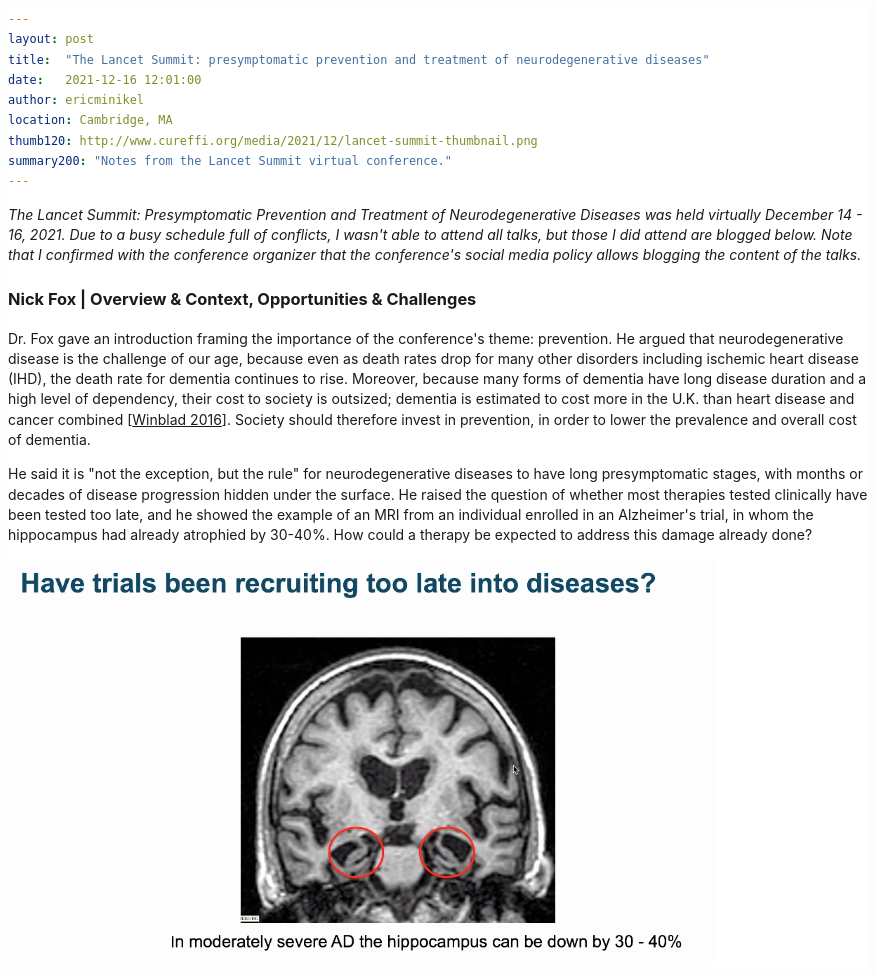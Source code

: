```yaml
---
layout: post
title:  "The Lancet Summit: presymptomatic prevention and treatment of neurodegenerative diseases"
date:   2021-12-16 12:01:00
author: ericminikel
location: Cambridge, MA
thumb120: http://www.cureffi.org/media/2021/12/lancet-summit-thumbnail.png
summary200: "Notes from the Lancet Summit virtual conference."
---
```


*The Lancet Summit: Presymptomatic Prevention and Treatment of Neurodegenerative Diseases was held virtually December 14 - 16, 2021. Due to a busy schedule full of conflicts, I wasn't able to attend all talks, but those I did attend are blogged below. Note that I confirmed with the conference organizer that the conference's social media policy allows blogging the content of the talks.* 

### Nick Fox | Overview & Context, Opportunities & Challenges

Dr. Fox gave an introduction framing the importance of the conference's theme: prevention. He argued that neurodegenerative disease is the challenge of our age, because even as death rates drop for many other disorders including ischemic heart disease (IHD), the death rate for dementia continues to rise. Moreover, because many forms of dementia have long disease duration and a high level of dependency, their cost to society is outsized; dementia is estimated to cost more in the U.K. than heart disease and cancer combined [[Winblad 2016]]. Society should therefore invest in prevention, in order to lower the prevalence and overall cost of dementia. 

He said it is "not the exception, but the rule" for neurodegenerative diseases to have long presymptomatic stages, with months or decades of disease progression hidden under the surface. He raised the question of whether most therapies tested clinically have been tested too late, and he showed the example of an MRI from an individual enrolled in an Alzheimer's trial, in whom the hippocampus had already atrophied by 30-40%. How could a therapy be expected to address this damage already done?

![](/media/2021/12/fox-hippocampal-atrophy.png)


[Hardy 1998]: https://pubmed.ncbi.nlm.nih.gov/10196523/ "Hardy J, Duff K, Hardy KG, Perez-Tur J, Hutton M. Genetic dissection of Alzheimer's disease and related dementias: amyloid and its relationship to tau. Nat Neurosci. 1998 Sep;1(5):355-8. doi: 10.1038/1565. Erratum in: Nat Neurosci 1998 Dec;1(8):743. PMID: 10196523."
[Lewis 2001]: https://pubmed.ncbi.nlm.nih.gov/11520987/ "Lewis J, Dickson DW, Lin WL, Chisholm L, Corral A, Jones G, Yen SH, Sahara N, Skipper L, Yager D, Eckman C, Hardy J, Hutton M, McGowan E. Enhanced neurofibrillary degeneration in transgenic mice expressing mutant tau and APP. Science. 2001 Aug 24;293(5534):1487-91. doi: 10.1126/science.1058189. PMID: 11520987."
[Byrne 2011]: https://pubmed.ncbi.nlm.nih.gov/21047878/ "Byrne S, Walsh C, Lynch C, Bede P, Elamin M, Kenna K, McLaughlin R, Hardiman O. Rate of familial amyotrophic lateral sclerosis: a systematic review and meta-analysis. J Neurol Neurosurg Psychiatry. 2011 Jun;82(6):623-7. doi: 10.1136/jnnp.2010.224501. Epub 2010 Nov 3. PMID: 21047878."
[Al-Chalabi & Lewis 2011]: https://pubmed.ncbi.nlm.nih.gov/21846995/ "Al-Chalabi A, Lewis CM. Modelling the effects of penetrance and family size on rates of sporadic and familial disease. Hum Hered. 2011;71(4):281-8. doi: 10.1159/000330167. Epub 2011 Aug 12. PMID: 21846995."
[Hanby 2011]: https://pubmed.ncbi.nlm.nih.gov/21933809/ "Hanby MF, Scott KM, Scotton W, Wijesekera L, Mole T, Ellis CE, Leigh PN, Shaw CE, Al-Chalabi A. The risk to relatives of patients with sporadic amyotrophic lateral sclerosis. Brain. 2011 Dec;134(Pt 12):3454-7. doi: 10.1093/brain/awr248. Epub 2011 Sep 20. PMID: 21933809; PMCID: PMC3235555."
[Byrne 2012]: https://pubmed.ncbi.nlm.nih.gov/22399794/ "Byrne S, Elamin M, Bede P, Hardiman O. Absence of consensus in diagnostic criteria for familial neurodegenerative diseases. J Neurol Neurosurg Psychiatry. 2012 Apr;83(4):365-7. doi: 10.1136/jnnp-2011-301530. PMID: 22399794."
[Kordasiewicz 2012]: https://pubmed.ncbi.nlm.nih.gov/22726834/ "Kordasiewicz HB, Stanek LM, Wancewicz EV, Mazur C, McAlonis MM, Pytel KA, Artates JW, Weiss A, Cheng SH, Shihabuddin LS, Hung G, Bennett CF, Cleveland DW. Sustained therapeutic reversal of Huntington's disease by transient repression of huntingtin synthesis. Neuron. 2012 Jun 21;74(6):1031-44. doi: 10.1016/j.neuron.2012.05.009. PMID: 22726834; PMCID: PMC3383626."
[Guerreiro 2013]: https://pubmed.ncbi.nlm.nih.gov/23150934/ "Guerreiro R, Wojtas A, Bras J, Carrasquillo M, Rogaeva E, Majounie E, Cruchaga C, Sassi C, Kauwe JS, Younkin S, Hazrati L, Collinge J, Pocock J, Lashley T, Williams J, Lambert JC, Amouyel P, Goate A, Rademakers R, Morgan K, Powell J, St George-Hyslop P, Singleton A, Hardy J; Alzheimer Genetic Analysis Group. TREM2 variants in Alzheimer's disease. N Engl J Med. 2013 Jan 10;368(2):117-27. doi: 10.1056/NEJMoa1211851. Epub 2012 Nov 14. PMID: 23150934; PMCID: PMC3631573."
[Gibb & Lees 1988]: https://pubmed.ncbi.nlm.nih.gov/2841426/ "Gibb WR, Lees AJ. The relevance of the Lewy body to the pathogenesis of idiopathic Parkinson's disease. J Neurol Neurosurg Psychiatry. 1988 Jun;51(6):745-52. doi: 10.1136/jnnp.51.6.745. PMID: 2841426; PMCID: PMC1033142."
[Igaz 2011]: https://pubmed.ncbi.nlm.nih.gov/21206091/ "Igaz LM, Kwong LK, Lee EB, Chen-Plotkin A, Swanson E, Unger T, Malunda J, Xu Y, Winton MJ, Trojanowski JQ, Lee VM. Dysregulation of the ALS-associated gene TDP-43 leads to neuronal death and degeneration in mice. J Clin Invest. 2011 Feb;121(2):726-38. doi: 10.1172/JCI44867. Epub 2011 Jan 4. PMID: 21206091; PMCID: PMC3026736."
[Luk 2012]: https://pubmed.ncbi.nlm.nih.gov/23161999/ "Luk KC, Kehm V, Carroll J, Zhang B, O'Brien P, Trojanowski JQ, Lee VM. Pathological α-synuclein transmission initiates Parkinson-like neurodegeneration in nontransgenic mice. Science. 2012 Nov 16;338(6109):949-53. doi: 10.1126/science.1227157. PMID: 23161999; PMCID: PMC3552321."
[Jucker & Walker 2013]: https://pubmed.ncbi.nlm.nih.gov/24005412/ "Jucker M, Walker LC. Self-propagation of pathogenic protein aggregates in neurodegenerative diseases. Nature. 2013 Sep 5;501(7465):45-51. doi: 10.1038/nature12481. PMID: 24005412; PMCID: PMC3963807."
[Sperling 2014]: https://pubmed.ncbi.nlm.nih.gov/24648338/ "Sperling RA, Rentz DM, Johnson KA, Karlawish J, Donohue M, Salmon DP, Aisen P. The A4 study: stopping AD before symptoms begin? Sci Transl Med. 2014 Mar 19;6(228):228fs13. doi: 10.1126/scitranslmed.3007941. PMID: 24648338; PMCID: PMC4049292."
[Shmakov 2015]: https://pubmed.ncbi.nlm.nih.gov/26593719/ "Shmakov S, Abudayyeh OO, Makarova KS, Wolf YI, Gootenberg JS, Semenova E, Minakhin L, Joung J, Konermann S, Severinov K, Zhang F, Koonin EV. Discovery and Functional Characterization of Diverse Class 2 CRISPR-Cas Systems. Mol Cell. 2015 Nov 5;60(3):385-97. doi: 10.1016/j.molcel.2015.10.008. Epub 2015 Oct 22. PMID: 26593719; PMCID: PMC4660269."
[Winblad 2016]: https://pubmed.ncbi.nlm.nih.gov/26987701/ "Winblad B, Amouyel P, Andrieu S, Ballard C, Brayne C, Brodaty H, Cedazo-Minguez A, Dubois B, Edvardsson D, Feldman H, Fratiglioni L, Frisoni GB, Gauthier S, Georges J, Graff C, Iqbal K, Jessen F, Johansson G, Jönsson L, Kivipelto M, Knapp M, Mangialasche F, Melis R, Nordberg A, Rikkert MO, Qiu C, Sakmar TP, Scheltens P, Schneider LS, Sperling R, Tjernberg LO, Waldemar G, Wimo A, Zetterberg H. Defeating Alzheimer's disease and other dementias: a priority for European science and society. Lancet Neurol. 2016 Apr;15(5):455-532. doi: 10.1016/S1474-4422(16)00062-4. PMID: 26987701."
[Guo 2016]: https://pubmed.ncbi.nlm.nih.gov/27810929/ "Guo JL, Narasimhan S, Changolkar L, He Z, Stieber A, Zhang B, Gathagan RJ, Iba M, McBride JD, Trojanowski JQ, Lee VM. Unique pathological tau conformers from Alzheimer's brains transmit tau pathology in nontransgenic mice. J Exp Med. 2016 Nov 14;213(12):2635-2654. doi: 10.1084/jem.20160833. Epub 2016 Oct 17. PMID: 27810929; PMCID: PMC5110027."
[Finkel 2016]: https://pubmed.ncbi.nlm.nih.gov/27939059/ "Finkel RS, Chiriboga CA, Vajsar J, Day JW, Montes J, De Vivo DC, Yamashita M, Rigo F, Hung G, Schneider E, Norris DA, Xia S, Bennett CF, Bishop KM. Treatment of infantile-onset spinal muscular atrophy with nusinersen: a phase 2, open-label, dose-escalation study. Lancet. 2016 Dec 17;388(10063):3017-3026. doi: 10.1016/S0140-6736(16)31408-8. Epub 2016 Dec 7. PMID: 27939059."
[Escott-Price 2017]: https://pubmed.ncbi.nlm.nih.gov/28727176/ "Escott-Price V, Myers AJ, Huentelman M, Hardy J. Polygenic risk score analysis of pathologically confirmed Alzheimer disease. Ann Neurol. 2017 Aug;82(2):311-314. doi: 10.1002/ana.24999. Epub 2017 Aug 9. PMID: 28727176; PMCID: PMC5599118."
[Narasimhan 2017]: https://pubmed.ncbi.nlm.nih.gov/29054878/ "Narasimhan S, Guo JL, Changolkar L, Stieber A, McBride JD, Silva LV, He Z, Zhang B, Gathagan RJ, Trojanowski JQ, Lee VMY. Pathological Tau Strains from Human Brains Recapitulate the Diversity of Tauopathies in Nontransgenic Mouse Brain. J Neurosci. 2017 Nov 22;37(47):11406-11423. doi: 10.1523/JNEUROSCI.1230-17.2017. Epub 2017 Oct 20. PMID: 29054878; PMCID: PMC5700423."
[Brown & Al-Chalabi 2017]: https://pubmed.ncbi.nlm.nih.gov/28700839/ "Brown RH, Al-Chalabi A. Amyotrophic Lateral Sclerosis. N Engl J Med. 2017 Jul 13;377(2):162-172. doi: 10.1056/NEJMra1603471. PMID: 28700839."
[van Eijk 2017]: https://pubmed.ncbi.nlm.nih.gov/28978660/ "van Eijk RPA, Jones AR, Sproviero W, Shatunov A, Shaw PJ, Leigh PN, Young CA, Shaw CE, Mora G, Mandrioli J, Borghero G, Volanti P, Diekstra FP, van Rheenen W, Verstraete E, Eijkemans MJC, Veldink JH, Chio A, Al-Chalabi A, van den Berg LH, van Es MA; For UKMND-LiCALS and LITALS Study Group. Meta-analysis of pharmacogenetic interactions in amyotrophic lateral sclerosis clinical trials. Neurology. 2017 Oct 31;89(18):1915-1922. doi: 10.1212/WNL.0000000000004606. Epub 2017 Oct 4. Erratum in: Neurology. 2017 Nov 28;89(22):2303. PMID: 28978660; PMCID: PMC5664299."
[Donohue 2017]: https://pubmed.ncbi.nlm.nih.gov/28609533/ "Donohue MC, Sperling RA, Petersen R, Sun CK, Weiner MW, Aisen PS; Alzheimer’s Disease Neuroimaging Initiative. Association Between Elevated Brain Amyloid and Subsequent Cognitive Decline Among Cognitively Normal Persons. JAMA. 2017 Jun 13;317(22):2305-2316. doi: 10.1001/jama.2017.6669. PMID: 28609533; PMCID: PMC5736301."
[Finkel 2017]: https://pubmed.ncbi.nlm.nih.gov/29091570/ "Finkel RS, Mercuri E, Darras BT, Connolly AM, Kuntz NL, Kirschner J, Chiriboga CA, Saito K, Servais L, Tizzano E, Topaloglu H, Tulinius M, Montes J, Glanzman AM, Bishop K, Zhong ZJ, Gheuens S, Bennett CF, Schneider E, Farwell W, De Vivo DC; ENDEAR Study Group. Nusinersen versus Sham Control in Infantile-Onset Spinal Muscular Atrophy. N Engl J Med. 2017 Nov 2;377(18):1723-1732. doi: 10.1056/NEJMoa1702752. PMID: 29091570."
[Peters 2017]: https://pubmed.ncbi.nlm.nih.gov/28811374/ "Peters JE, Makarova KS, Shmakov S, Koonin EV. Recruitment of CRISPR-Cas systems by Tn7-like transposons. Proc Natl Acad Sci U S A. 2017 Aug 29;114(35):E7358-E7366. doi: 10.1073/pnas.1709035114. Epub 2017 Aug 15. PMID: 28811374; PMCID: PMC5584455."
[Huang 2017]: https://pubmed.ncbi.nlm.nih.gov/28628103/ "Huang KL, Marcora E, Pimenova AA, Di Narzo AF, Kapoor M, Jin SC, Harari O, Bertelsen S, Fairfax BP, Czajkowski J, Chouraki V, Grenier-Boley B, Bellenguez C, Deming Y, McKenzie A, Raj T, Renton AE, Budde J, Smith A, Fitzpatrick A, Bis JC, DeStefano A, Adams HHH, Ikram MA, van der Lee S, Del-Aguila JL, Fernandez MV, Ibañez L; International Genomics of Alzheimer's Project; Alzheimer's Disease Neuroimaging Initiative, Sims R, Escott-Price V, Mayeux R, Haines JL, Farrer LA, Pericak-Vance MA, Lambert JC, van Duijn C, Launer L, Seshadri S, Williams J, Amouyel P, Schellenberg GD, Zhang B, Borecki I, Kauwe JSK, Cruchaga C, Hao K, Goate AM. A common haplotype lowers PU.1 expression in myeloid cells and delays onset of Alzheimer's disease. Nat Neurosci. 2017 Aug;20(8):1052-1061. doi: 10.1038/nn.4587. Epub 2017 Jun 19. PMID: 28628103; PMCID: PMC5759334."
[Gordon 2018]: https://pubmed.ncbi.nlm.nih.gov/29397305/ "Gordon BA, Blazey TM, Su Y, Hari-Raj A, Dincer A, Flores S, Christensen J, McDade E, Wang G, Xiong C, Cairns NJ, Hassenstab J, Marcus DS, Fagan AM, Jack CR Jr, Hornbeck RC, Paumier KL, Ances BM, Berman SB, Brickman AM, Cash DM, Chhatwal JP, Correia S, Förster S, Fox NC, Graff-Radford NR, la Fougère C, Levin J, Masters CL, Rossor MN, Salloway S, Saykin AJ, Schofield PR, Thompson PM, Weiner MM, Holtzman DM, Raichle ME, Morris JC, Bateman RJ, Benzinger TLS. Spatial patterns of neuroimaging biomarker change in individuals from families with autosomal dominant Alzheimer's disease: a longitudinal study. Lancet Neurol. 2018 Mar;17(3):241-250. doi: 10.1016/S1474-4422(18)30028-0. Epub 2018 Feb 1. PMID: 29397305; PMCID: PMC5816717."
[Weston 2018]: https://pubmed.ncbi.nlm.nih.gov/29413314/ "Weston PSJ, Nicholas JM, Henley SMD, Liang Y, Macpherson K, Donnachie E, Schott JM, Rossor MN, Crutch SJ, Butler CR, Zeman AZ, Fox NC. Accelerated long-term forgetting in presymptomatic autosomal dominant Alzheimer's disease: a cross-sectional study. Lancet Neurol. 2018 Feb;17(2):123-132. doi: 10.1016/S1474-4422(17)30434-9. Erratum in: Lancet Neurol. 2018 Apr;17 (4):298. PMID: 29413314; PMCID: PMC5958413."
[Porta 2018]: https://pubmed.ncbi.nlm.nih.gov/30310141/ "Porta S, Xu Y, Restrepo CR, Kwong LK, Zhang B, Brown HJ, Lee EB, Trojanowski JQ, Lee VM. Patient-derived frontotemporal lobar degeneration brain extracts induce formation and spreading of TDP-43 pathology in vivo. Nat Commun. 2018 Oct 11;9(1):4220. doi: 10.1038/s41467-018-06548-9. PMID: 30310141; PMCID: PMC6181940."
[Golde 2018]: https://pubmed.ncbi.nlm.nih.gov/30545877/ "Golde TE, DeKosky ST, Galasko D. Alzheimer's disease: The right drug, the right time. Science. 2018 Dec 14;362(6420):1250-1251. doi: 10.1126/science.aau0437. PMID: 30545877."
[Chio 2018]: https://pubmed.ncbi.nlm.nih.gov/30045958/ "Chiò A, Mazzini L, D'Alfonso S, Corrado L, Canosa A, Moglia C, Manera U, Bersano E, Brunetti M, Barberis M, Veldink JH, van den Berg LH, Pearce N, Sproviero W, McLaughlin R, Vajda A, Hardiman O, Rooney J, Mora G, Calvo A, Al-Chalabi A. The multistep hypothesis of ALS revisited: The role of genetic mutations. Neurology. 2018 Aug 14;91(7):e635-e642. doi: 10.1212/WNL.0000000000005996. Epub 2018 Jul 25. PMID: 30045958; PMCID: PMC6105040."
[Strecker 2019]: https://pubmed.ncbi.nlm.nih.gov/31171706/ "Strecker J, Ladha A, Gardner Z, Schmid-Burgk JL, Makarova KS, Koonin EV, Zhang F. RNA-guided DNA insertion with CRISPR-associated transposases. Science. 2019 Jul 5;365(6448):48-53. doi: 10.1126/science.aax9181. Epub 2019 Jun 6. PMID: 31171706; PMCID: PMC6659118."
[Leonenko 2019]: https://pubmed.ncbi.nlm.nih.gov/31199530/ "Leonenko G, Shoai M, Bellou E, Sims R, Williams J, Hardy J, Escott-Price V; Alzheimer's Disease Neuroimaging Initiative. Genetic risk for alzheimer disease is distinct from genetic risk for amyloid deposition. Ann Neurol. 2019 Sep;86(3):427-435. doi: 10.1002/ana.25530. Epub 2019 Jul 1. PMID: 31199530; PMCID: PMC6771864."
[Leyns 2019]: https://pubmed.ncbi.nlm.nih.gov/31235932/ "Leyns CEG, Gratuze M, Narasimhan S, Jain N, Koscal LJ, Jiang H, Manis M, Colonna M, Lee VMY, Ulrich JD, Holtzman DM. TREM2 function impedes tau seeding in neuritic plaques. Nat Neurosci. 2019 Aug;22(8):1217-1222. doi: 10.1038/s41593-019-0433-0. Epub 2019 Jun 24. PMID: 31235932; PMCID: PMC6660358."
[Mehta 2019]: https://pubmed.ncbi.nlm.nih.gov/30270202/ "Mehta PR, Jones AR, Opie-Martin S, Shatunov A, Iacoangeli A, Al Khleifat A, Smith BN, Topp S, Morrison KE, Shaw PJ, Shaw CE, Morgan S, Pittman A, Al-Chalabi A. Younger age of onset in familial amyotrophic lateral sclerosis is a result of pathogenic gene variants, rather than ascertainment bias. J Neurol Neurosurg Psychiatry. 2019 Mar;90(3):268-271. doi: 10.1136/jnnp-2018-319089. Epub 2018 Sep 30. PMID: 30270202; PMCID: PMC6518463."
[Salih 2019]: https://pubmed.ncbi.nlm.nih.gov/32274467/ "Salih DA, Bayram S, Guelfi S, Reynolds RH, Shoai M, Ryten M, Brenton JW, Zhang D, Matarin M, Botia JA, Shah R, Brookes KJ, Guetta-Baranes T, Morgan K, Bellou E, Cummings DM, Escott-Price V, Hardy J. Genetic variability in response to amyloid beta deposition influences Alzheimer's disease risk. Brain Commun. 2019;1(1):fcz022. doi: 10.1093/braincomms/fcz022. Epub 2019 Oct 10. PMID: 32274467; PMCID: PMC7145452."
[Insel 2020]: https://pubmed.ncbi.nlm.nih.gov/32315118/ "Insel PS, Donohue MC, Sperling R, Hansson O, Mattsson-Carlgren N. The A4 study: β-amyloid and cognition in 4432 cognitively unimpaired adults. Ann Clin Transl Neurol. 2020 May;7(5):776-785. doi: 10.1002/acn3.51048. Epub 2020 Apr 21. PMID: 32315118; PMCID: PMC7261742."
[Sperling 2020]: https://pubmed.ncbi.nlm.nih.gov/32250387/ "Sperling RA, Donohue MC, Raman R, Sun CK, Yaari R, Holdridge K, Siemers E, Johnson KA, Aisen PS; A4 Study Team. Association of Factors With Elevated Amyloid Burden in Clinically Normal Older Individuals. JAMA Neurol. 2020 Jun 1;77(6):735-745. doi: 10.1001/jamaneurol.2020.0387. PMID: 32250387; PMCID: PMC7136861."
[Minikel 2020]: https://pubmed.ncbi.nlm.nih.gov/32776089/ "Minikel EV, Zhao HT, Le J, O'Moore J, Pitstick R, Graffam S, Carlson GA, Kavanaugh MP, Kriz J, Kim JB, Ma J, Wille H, Aiken J, McKenzie D, Doh-Ura K, Beck M, O'Keefe R, Stathopoulos J, Caron T, Schreiber SL, Carroll JB, Kordasiewicz HB, Cabin DE, Vallabh SM. Prion protein lowering is a disease-modifying therapy across prion disease stages, strains and endpoints. Nucleic Acids Res. 2020 Nov 4;48(19):10615-10631. doi: 10.1093/nar/gkaa616. PMID: 32776089; PMCID: PMC7641729."
[van Rheenen 2021]: https://pubmed.ncbi.nlm.nih.gov/34873335/ "van Rheenen W, van der Spek RAA, Bakker MK, van Vugt JJFA, Hop PJ, Zwamborn RAJ, de Klein N, Westra HJ, Bakker OB, Deelen P, Shireby G, Hannon E, Moisse M, Baird D, Restuadi R, Dolzhenko E, Dekker AM, Gawor K, Westeneng HJ, Tazelaar GHP, van Eijk KR, Kooyman M, Byrne RP, Doherty M, Heverin M, Al Khleifat A, Iacoangeli A, Shatunov A, Ticozzi N, Cooper-Knock J, Smith BN, Gromicho M, Chandran S, Pal S, Morrison KE, Shaw PJ, Hardy J, Orrell RW, Sendtner M, Meyer T, Başak N, van der Kooi AJ, Ratti A, Fogh I, Gellera C, Lauria G, Corti S, Cereda C, Sproviero D, D'Alfonso S, Sorarù G, Siciliano G, Filosto M, Padovani A, Chiò A, Calvo A, Moglia C, Brunetti M, Canosa A, Grassano M, Beghi E, Pupillo E, Logroscino G, Nefussy B, Osmanovic A, Nordin A, Lerner Y, Zabari M, Gotkine M, Baloh RH, Bell S, Vourc'h P, Corcia P, Couratier P, Millecamps S, Meininger V, Salachas F, Mora Pardina JS, Assialioui A, Rojas-García R, Dion PA, Ross JP, Ludolph AC, Weishaupt JH, Brenner D, Freischmidt A, Bensimon G, Brice A, Durr A, Payan CAM, Saker-Delye S, Wood NW, Topp S, Rademakers R, Tittmann L, Lieb W, Franke A, Ripke S, Braun A, Kraft J, Whiteman DC, Olsen CM, Uitterlinden AG, Hofman A, Rietschel M, Cichon S, Nöthen MM, Amouyel P; SLALOM Consortium; PARALS Consortium; SLAGEN Consortium; SLAP Consortium, Traynor BJ, Singleton AB, Mitne Neto M, Cauchi RJ, Ophoff RA, Wiedau-Pazos M, Lomen-Hoerth C, van Deerlin VM, Grosskreutz J, Roediger A, Gaur N, Jörk A, Barthel T, Theele E, Ilse B, Stubendorff B, Witte OW, Steinbach R, Hübner CA, Graff C, Brylev L, Fominykh V, Demeshonok V, Ataulina A, Rogelj B, Koritnik B, Zidar J, Ravnik-Glavač M, Glavač D, Stević Z, Drory V, Povedano M, Blair IP, Kiernan MC, Benyamin B, Henderson RD, Furlong S, Mathers S, McCombe PA, Needham M, Ngo ST, Nicholson GA, Pamphlett R, Rowe DB, Steyn FJ, Williams KL, Mather KA, Sachdev PS, Henders AK, Wallace L, de Carvalho M, Pinto S, Petri S, Weber M, Rouleau GA, Silani V, Curtis CJ, Breen G, Glass JD, Brown RH Jr, Landers JE, Shaw CE, Andersen PM, Groen EJN, van Es MA, Pasterkamp RJ, Fan D, Garton FC, McRae AF, Davey Smith G, Gaunt TR, Eberle MA, Mill J, McLaughlin RL, Hardiman O, Kenna KP, Wray NR, Tsai E, Runz H, Franke L, Al-Chalabi A, Van Damme P, van den Berg LH, Veldink JH. Common and rare variant association analyses in amyotrophic lateral sclerosis identify 15 risk loci with distinct genetic architectures and neuron-specific biology. Nat Genet. 2021 Dec;53(12):1636-1648. doi: 10.1038/s41588-021-00973-1. Epub 2021 Dec 6. PMID: 34873335."
[Julian 2021]: https://pubmed.ncbi.nlm.nih.gov/34051439/ "Julian TH, Glascow N, Barry ADF, Moll T, Harvey C, Klimentidis YC, Newell M, Zhang S, Snyder MP, Cooper-Knock J, Shaw PJ. Physical exercise is a risk factor for amyotrophic lateral sclerosis: Convergent evidence from Mendelian randomisation, transcriptomics and risk genotypes. EBioMedicine. 2021 Jun;68:103397. doi: 10.1016/j.ebiom.2021.103397. Epub 2021 May 26. PMID: 34051439; PMCID: PMC8170114."
[Sanchez 2021]: https://pubmed.ncbi.nlm.nih.gov/33472953/ "Sanchez JS, Becker JA, Jacobs HIL, Hanseeuw BJ, Jiang S, Schultz AP, Properzi MJ, Katz SR, Beiser A, Satizabal CL, O'Donnell A, DeCarli C, Killiany R, El Fakhri G, Normandin MD, Gómez-Isla T, Quiroz YT, Rentz DM, Sperling RA, Seshadri S, Augustinack J, Price JC, Johnson KA. The cortical origin and initial spread of medial temporal tauopathy in Alzheimer's disease assessed with positron emission tomography. Sci Transl Med. 2021 Jan 20;13(577):eabc0655. doi: 10.1126/scitranslmed.abc0655. PMID: 33472953; PMCID: PMC7978042."
[Amariglio 2021]: https://pubmed.ncbi.nlm.nih.gov/34101781/ "Amariglio RE, Sikkes SAM, Marshall GA, Buckley RF, Gatchel JR, Johnson KA, Rentz DM, Donohue MC, Raman R, Sun CK, Yaari R, Holdridge KC, Sims JR, Grill JD, Aisen PS, Sperling RA. Item-Level Investigation of Participant and Study Partner Report on the Cognitive Function Index from the A4 Study Screening Data. J Prev Alzheimers Dis. 2021;8(3):257-262. doi: 10.14283/jpad.2021.8. PMID: 34101781; PMCID: PMC8240963."
[Valles 2021]: https://pubmed.ncbi.nlm.nih.gov/33827977/ "Vallès A, Evers MM, Stam A, Sogorb-Gonzalez M, Brouwers C, Vendrell-Tornero C, Acar-Broekmans S, Paerels L, Klima J, Bohuslavova B, Pintauro R, Fodale V, Bresciani A, Liscak R, Urgosik D, Starek Z, Crha M, Blits B, Petry H, Ellederova Z, Motlik J, van Deventer S, Konstantinova P. Widespread and sustained target engagement in Huntington's disease minipigs upon intrastriatal microRNA-based gene therapy. Sci Transl Med. 2021 Apr 7;13(588):eabb8920. doi: 10.1126/scitranslmed.abb8920. PMID: 33827977."
[Hagemann 2021]: https://pubmed.ncbi.nlm.nih.gov/34788075/ "Hagemann TL, Powers B, Lin NH, Mohamed AF, Dague KL, Hannah SC, Bachmann G, Mazur C, Rigo F, Olsen AL, Feany MB, Perng MD, Berman RF, Messing A. Antisense therapy in a rat model of Alexander disease reverses GFAP pathology, white matter deficits, and motor impairment. Sci Transl Med. 2021 Nov 17;13(620):eabg4711. doi: 10.1126/scitranslmed.abg4711. Epub 2021 Nov 17. PMID: 34788075."
[Lee 2021]: https://pubmed.ncbi.nlm.nih.gov/33675684/ "Lee SH, Meilandt WJ, Xie L, Gandham VD, Ngu H, Barck KH, Rezzonico MG, Imperio J, Lalehzadeh G, Huntley MA, Stark KL, Foreman O, Carano RAD, Friedman BA, Sheng M, Easton A, Bohlen CJ, Hansen DV. Trem2 restrains the enhancement of tau accumulation and neurodegeneration by β-amyloid pathology. Neuron. 2021 Apr 21;109(8):1283-1301.e6. doi: 10.1016/j.neuron.2021.02.010. Epub 2021 Mar 5. PMID: 33675684."
[Segel 2021]: https://pubmed.ncbi.nlm.nih.gov/34413232/ "Segel M, Lash B, Song J, Ladha A, Liu CC, Jin X, Mekhedov SL, Macrae RK, Koonin EV, Zhang F. Mammalian retrovirus-like protein PEG10 packages its own mRNA and can be pseudotyped for mRNA delivery. Science. 2021 Aug 20;373(6557):882-889. doi: 10.1126/science.abg6155. PMID: 34413232; PMCID: PMC8431961."
[Altae-Tran & Kannan 2021]: https://pubmed.ncbi.nlm.nih.gov/34591643/ "Altae-Tran H, Kannan S, Demircioglu FE, Oshiro R, Nety SP, McKay LJ, Dlakić M, Inskeep WP, Makarova KS, Macrae RK, Koonin EV, Zhang F. The widespread IS200/IS605 transposon family encodes diverse programmable RNA-guided endonucleases. Science. 2021 Oct;374(6563):57-65. doi: 10.1126/science.abj6856. Epub 2021 Sep 9. PMID: 34591643."
[Mintun 2021]: https://pubmed.ncbi.nlm.nih.gov/33720637/ "Mintun MA, Lo AC, Duggan Evans C, Wessels AM, Ardayfio PA, Andersen SW, Shcherbinin S, Sparks J, Sims JR, Brys M, Apostolova LG, Salloway SP, Skovronsky DM. Donanemab in Early Alzheimer's Disease. N Engl J Med. 2021 May 6;384(18):1691-1704. doi: 10.1056/NEJMoa2100708. Epub 2021 Mar 13. PMID: 33720637."